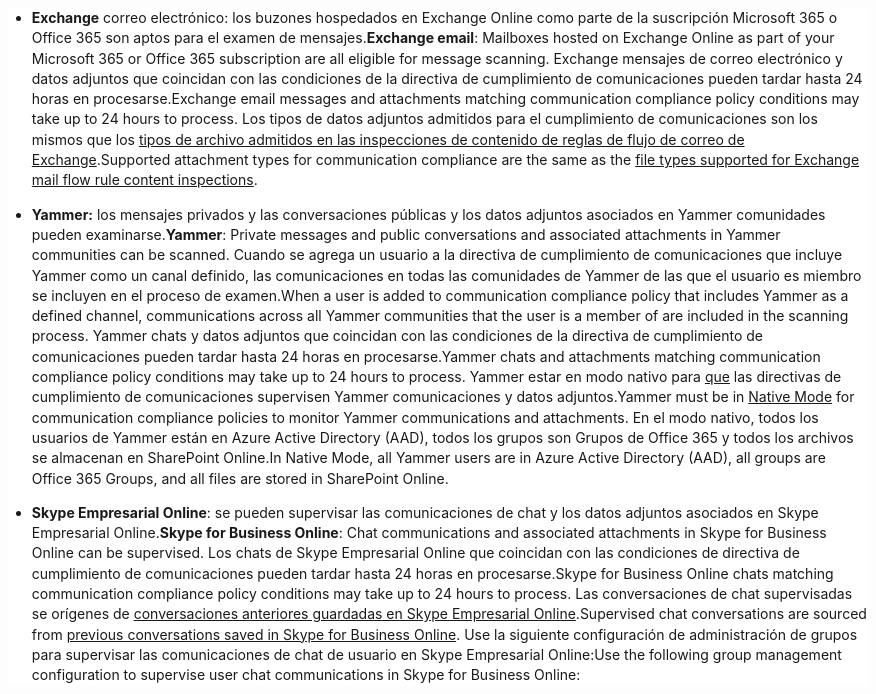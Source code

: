 - <span data-ttu-id="5cb0f-268">**Exchange** correo electrónico: los buzones hospedados en Exchange Online como parte de la suscripción Microsoft 365 o Office 365 son aptos para el examen de mensajes.</span><span class="sxs-lookup"><span data-stu-id="5cb0f-268">**Exchange email**: Mailboxes hosted on Exchange Online as part of your Microsoft 365 or Office 365 subscription are all eligible for message scanning.</span></span> <span data-ttu-id="5cb0f-269">Exchange mensajes de correo electrónico y datos adjuntos que coincidan con las condiciones de la directiva de cumplimiento de comunicaciones pueden tardar hasta 24 horas en procesarse.</span><span class="sxs-lookup"><span data-stu-id="5cb0f-269">Exchange email messages and attachments matching communication compliance policy conditions may take up to 24 hours to process.</span></span> <span data-ttu-id="5cb0f-270">Los tipos de datos adjuntos admitidos para el cumplimiento de comunicaciones son los mismos que los [tipos de archivo admitidos en las inspecciones de contenido de reglas de flujo de correo de Exchange](/exchange/security-and-compliance/mail-flow-rules/inspect-message-attachments#supported-file-types-for-mail-flow-rule-content-inspection).</span><span class="sxs-lookup"><span data-stu-id="5cb0f-270">Supported attachment types for communication compliance are the same as the [file types supported for Exchange mail flow rule content inspections](/exchange/security-and-compliance/mail-flow-rules/inspect-message-attachments#supported-file-types-for-mail-flow-rule-content-inspection).</span></span>

- <span data-ttu-id="5cb0f-271">**Yammer:** los mensajes privados y las conversaciones públicas y los datos adjuntos asociados en Yammer comunidades pueden examinarse.</span><span class="sxs-lookup"><span data-stu-id="5cb0f-271">**Yammer**: Private messages and public conversations and associated attachments in Yammer communities can be scanned.</span></span> <span data-ttu-id="5cb0f-272">Cuando se agrega un usuario a la directiva de cumplimiento de comunicaciones que incluye Yammer como un canal definido, las comunicaciones en todas las comunidades de Yammer de las que el usuario es miembro se incluyen en el proceso de examen.</span><span class="sxs-lookup"><span data-stu-id="5cb0f-272">When a user is added to communication compliance policy that includes Yammer as a defined channel, communications across all Yammer communities that the user is a member of are included in the scanning process.</span></span> <span data-ttu-id="5cb0f-273">Yammer chats y datos adjuntos que coincidan con las condiciones de la directiva de cumplimiento de comunicaciones pueden tardar hasta 24 horas en procesarse.</span><span class="sxs-lookup"><span data-stu-id="5cb0f-273">Yammer chats and attachments matching communication compliance policy conditions may take up to 24 hours to process.</span></span> <span data-ttu-id="5cb0f-274">Yammer estar en modo nativo para [que](/yammer/configure-your-yammer-network/overview-native-mode) las directivas de cumplimiento de comunicaciones supervisen Yammer comunicaciones y datos adjuntos.</span><span class="sxs-lookup"><span data-stu-id="5cb0f-274">Yammer must be in [Native Mode](/yammer/configure-your-yammer-network/overview-native-mode) for communication compliance policies to monitor Yammer communications and attachments.</span></span> <span data-ttu-id="5cb0f-275">En el modo nativo, todos los usuarios de Yammer están en Azure Active Directory (AAD), todos los grupos son Grupos de Office 365 y todos los archivos se almacenan en SharePoint Online.</span><span class="sxs-lookup"><span data-stu-id="5cb0f-275">In Native Mode, all Yammer users are in Azure Active Directory (AAD), all groups are Office 365 Groups, and all files are stored in SharePoint Online.</span></span>

- <span data-ttu-id="5cb0f-276">**Skype Empresarial Online**: se pueden supervisar las comunicaciones de chat y los datos adjuntos asociados en Skype Empresarial Online.</span><span class="sxs-lookup"><span data-stu-id="5cb0f-276">**Skype for Business Online**: Chat communications and associated attachments in Skype for Business Online can be supervised.</span></span> <span data-ttu-id="5cb0f-277">Los chats de Skype Empresarial Online que coincidan con las condiciones de directiva de cumplimiento de comunicaciones pueden tardar hasta 24 horas en procesarse.</span><span class="sxs-lookup"><span data-stu-id="5cb0f-277">Skype for Business Online chats matching communication compliance policy conditions may take up to 24 hours to process.</span></span> <span data-ttu-id="5cb0f-278">Las conversaciones de chat supervisadas se orígenes de [conversaciones anteriores guardadas en Skype Empresarial Online](https://support.office.com/article/Find-a-previous-Skype-for-Business-conversation-18892eba-5f18-4281-8c87-fd48bd72e6a2).</span><span class="sxs-lookup"><span data-stu-id="5cb0f-278">Supervised chat conversations are sourced from [previous conversations saved in Skype for Business Online](https://support.office.com/article/Find-a-previous-Skype-for-Business-conversation-18892eba-5f18-4281-8c87-fd48bd72e6a2).</span></span>  <span data-ttu-id="5cb0f-279">Use la siguiente configuración de administración de grupos para supervisar las comunicaciones de chat de usuario en Skype Empresarial Online:</span><span class="sxs-lookup"><span data-stu-id="5cb0f-279">Use the following group management configuration to supervise user chat communications in Skype for Business Online:</span></span>
